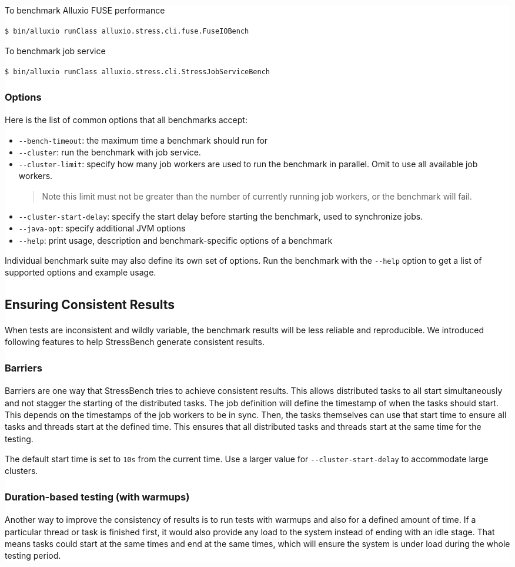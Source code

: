 To benchmark Alluxio FUSE performance
```console
$ bin/alluxio runClass alluxio.stress.cli.fuse.FuseIOBench
```

To benchmark job service
```console
$ bin/alluxio runClass alluxio.stress.cli.StressJobServiceBench
```

### Options

Here is the list of common options that all benchmarks accept:

* `--bench-timeout`: the maximum time a benchmark should run for
* `--cluster`: run the benchmark with job service.
* `--cluster-limit`: specify how many job workers are used to run the benchmark in parallel. 
  Omit to use all available job workers.
  > Note this limit must not be greater than the number of currently running job workers, or the 
  > benchmark will fail.
* `--cluster-start-delay`: specify the start delay before starting the benchmark, used to synchronize jobs.
* `--java-opt`: specify additional JVM options
* `--help`: print usage, description and benchmark-specific options of a benchmark

Individual benchmark suite may also define its own set of options.
Run the benchmark with the `--help` option to get a list of supported options and example usage.


## Ensuring Consistent Results
When tests are inconsistent and wildly variable, the benchmark results will be less reliable and reproducible. 
We introduced following features to help StressBench generate consistent results.

### Barriers
Barriers are one way that StressBench tries to achieve consistent results.
This allows distributed tasks to all start simultaneously and not stagger the starting of the distributed tasks.
The job definition will define the timestamp of when the tasks should start.
This depends on the timestamps of the job workers to be in sync.
Then, the tasks themselves can use that start time to ensure all tasks and threads start at the defined time.
This ensures that all distributed tasks and threads start at the same time for the testing.

The default start time is set to `10s` from the current time.
Use a larger value for `--cluster-start-delay` to accommodate large clusters.

### Duration-based testing (with warmups)
Another way to improve the consistency of results is to run tests with warmups and also for a defined amount of time.
If a particular thread or task is finished first, it would also provide any load to the system instead of ending with an idle stage.
That means tasks could start at the same times and end at the same times, which will ensure the system is under load during the whole testing
period.
